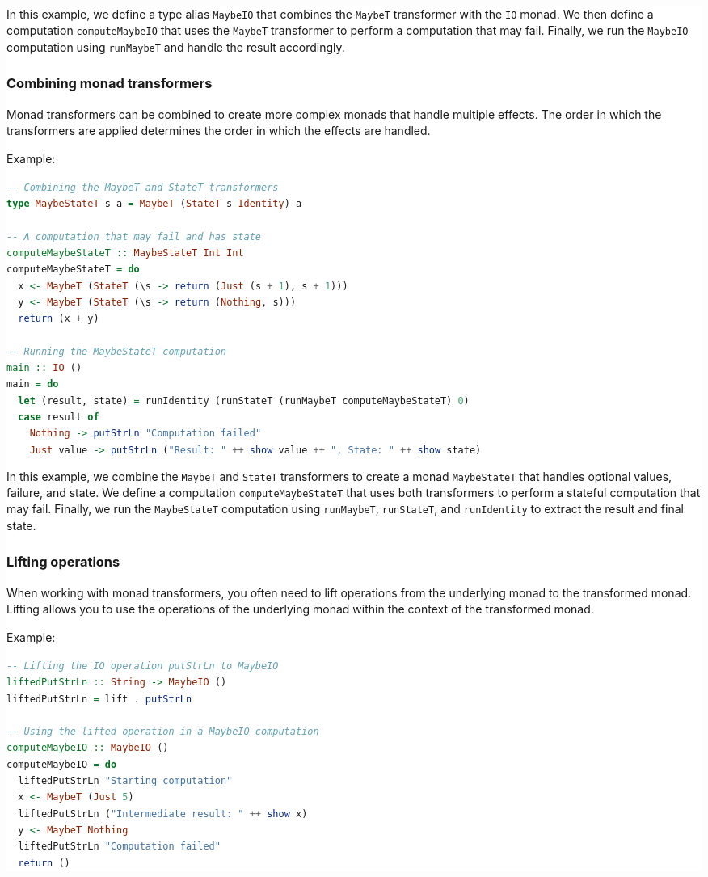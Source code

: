 In this example, we define a type alias `MaybeIO` that combines the `MaybeT` transformer with the `IO` monad. We then define a computation `computeMaybeIO` that uses the `MaybeT` transformer to perform a computation that may fail. Finally, we run the `MaybeIO` computation using `runMaybeT` and handle the result accordingly.

### Combining monad transformers
Monad transformers can be combined to create more complex monads that handle multiple effects. The order in which the transformers are applied determines the order in which the effects are handled.

Example:
```haskell
-- Combining the MaybeT and StateT transformers
type MaybeStateT s a = MaybeT (StateT s Identity) a

-- A computation that may fail and has state
computeMaybeStateT :: MaybeStateT Int Int
computeMaybeStateT = do
  x <- MaybeT (StateT (\s -> return (Just (s + 1), s + 1)))
  y <- MaybeT (StateT (\s -> return (Nothing, s)))
  return (x + y)

-- Running the MaybeStateT computation
main :: IO ()
main = do
  let (result, state) = runIdentity (runStateT (runMaybeT computeMaybeStateT) 0)
  case result of
    Nothing -> putStrLn "Computation failed"
    Just value -> putStrLn ("Result: " ++ show value ++ ", State: " ++ show state)
```

In this example, we combine the `MaybeT` and `StateT` transformers to create a monad `MaybeStateT` that handles optional values, failure, and state. We define a computation `computeMaybeStateT` that uses both transformers to perform a stateful computation that may fail. Finally, we run the `MaybeStateT` computation using `runMaybeT`, `runStateT`, and `runIdentity` to extract the result and final state.

### Lifting operations
When working with monad transformers, you often need to lift operations from the underlying monad to the transformed monad. Lifting allows you to use the operations of the underlying monad within the context of the transformed monad.

Example:
```haskell
-- Lifting the IO operation putStrLn to MaybeIO
liftedPutStrLn :: String -> MaybeIO ()
liftedPutStrLn = lift . putStrLn

-- Using the lifted operation in a MaybeIO computation
computeMaybeIO :: MaybeIO ()
computeMaybeIO = do
  liftedPutStrLn "Starting computation"
  x <- MaybeT (Just 5)
  liftedPutStrLn ("Intermediate result: " ++ show x)
  y <- MaybeT Nothing
  liftedPutStrLn "Computation failed"
  return ()
```
